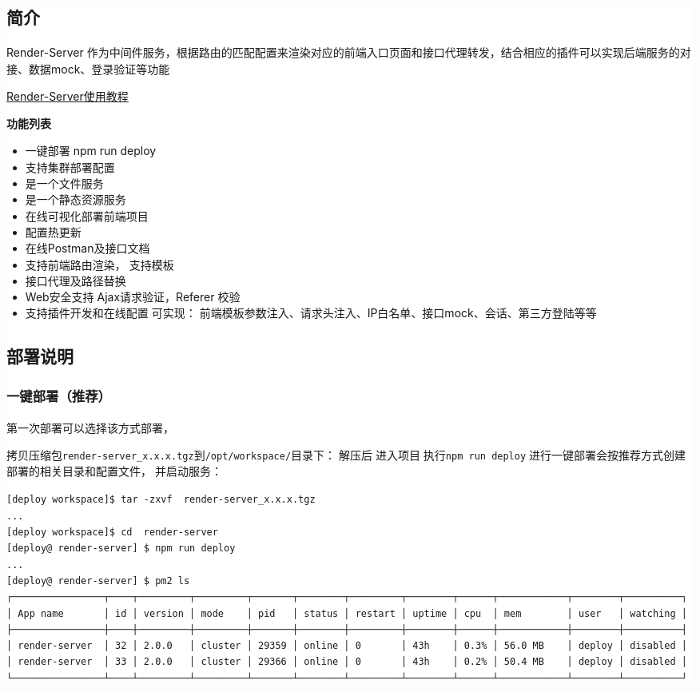 
## 简介

Render-Server 作为中间件服务，根据路由的匹配配置来渲染对应的前端入口页面和接口代理转发，结合相应的插件可以实现后端服务的对接、数据mock、登录验证等功能

[Render-Server使用教程](https://segmentfault.com/a/1190000038972576)


**功能列表**

- 一键部署 npm run deploy
- 支持集群部署配置
- 是一个文件服务
- 是一个静态资源服务
- 在线可视化部署前端项目
- 配置热更新
- 在线Postman及接口文档
- 支持前端路由渲染， 支持模板
- 接口代理及路径替换
- Web安全支持 Ajax请求验证，Referer 校验
- 支持插件开发和在线配置 可实现： 前端模板参数注入、请求头注入、IP白名单、接口mock、会话、第三方登陆等等


## 部署说明


### 一键部署（推荐）

第一次部署可以选择该方式部署，

拷贝压缩包`render-server_x.x.x.tgz`到`/opt/workspace/`目录下：
解压后 进入项目 执行`npm run deploy` 进行一键部署会按推荐方式创建部署的相关目录和配置文件， 并启动服务：


```
[deploy workspace]$ tar -zxvf  render-server_x.x.x.tgz
...
[deploy workspace]$ cd  render-server
[deploy@ render-server] $ npm run deploy
...
[deploy@ render-server] $ pm2 ls
┌────────────────┬────┬─────────┬─────────┬───────┬────────┬─────────┬────────┬──────┬────────────┬────────┬──────────┐
│ App name       │ id │ version │ mode    │ pid   │ status │ restart │ uptime │ cpu  │ mem        │ user   │ watching │
├────────────────┼────┼─────────┼─────────┼───────┼────────┼─────────┼────────┼──────┼────────────┼────────┼──────────┤
│ render-server  │ 32 │ 2.0.0   │ cluster │ 29359 │ online │ 0       │ 43h    │ 0.3% │ 56.0 MB    │ deploy │ disabled │
│ render-server  │ 33 │ 2.0.0   │ cluster │ 29366 │ online │ 0       │ 43h    │ 0.2% │ 50.4 MB    │ deploy │ disabled │
└────────────────┴────┴─────────┴─────────┴───────┴────────┴─────────┴────────┴──────┴────────────┴────────┴──────────┘

```
